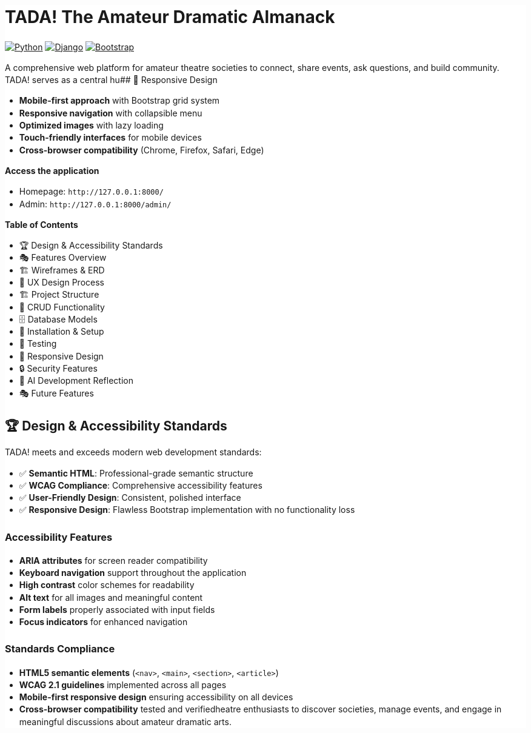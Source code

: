 # TADA! The Amateur Dramatic Almanack

[![Python](https://img.shields.io/badge/Python-3.8+-blue.svg)](https://python.org)
[![Django](https://img.shields.io/badge/Django-5.2+-green.svg)](https://djangoproject.com)
[![Bootstrap](https://img.shields.io/badge/Bootstrap-5.3.0-purple.svg)](https://getbootstrap.com)

A comprehensive web platform for amateur theatre societies to connect, share events, ask questions, and build community. TADA! serves as a central hu## 📱 Responsive Design

- **Mobile-first approach** with Bootstrap grid system
- **Responsive navigation** with collapsible menu
- **Optimized images** with lazy loading
- **Touch-friendly interfaces** for mobile devices
- **Cross-browser compatibility** (Chrome, Firefox, Safari, Edge)

**Access the application**
- Homepage: `http://127.0.0.1:8000/`
- Admin: `http://127.0.0.1:8000/admin/`

**Table of Contents**
- 🏆 Design & Accessibility Standards
- 🎭 Features Overview
- 🏗️ Wireframes & ERD
- 🎨 UX Design Process
- 🏗️ Project Structure
- 🔧 CRUD Functionality
- 🗄️ Database Models
- 🚀 Installation & Setup
- 🧪 Testing
- 📱 Responsive Design
- 🔒 Security Features
- 🤖 AI Development Reflection
- 🎭 Future Features


## 🏆 Design & Accessibility Standards

TADA! meets and exceeds modern web development standards:

- ✅ **Semantic HTML**: Professional-grade semantic structure
- ✅ **WCAG Compliance**: Comprehensive accessibility features
- ✅ **User-Friendly Design**: Consistent, polished interface
- ✅ **Responsive Design**: Flawless Bootstrap implementation with no functionality loss

### **Accessibility Features**
- **ARIA attributes** for screen reader compatibility
- **Keyboard navigation** support throughout the application
- **High contrast** color schemes for readability
- **Alt text** for all images and meaningful content
- **Form labels** properly associated with input fields
- **Focus indicators** for enhanced navigation

### **Standards Compliance**
- **HTML5 semantic elements** (`<nav>`, `<main>`, `<section>`, `<article>`)
- **WCAG 2.1 guidelines** implemented across all pages
- **Mobile-first responsive design** ensuring accessibility on all devices
- **Cross-browser compatibility** tested and verifiedheatre enthusiasts to discover societies, manage events, and engage in meaningful discussions about amateur dramatic arts.
